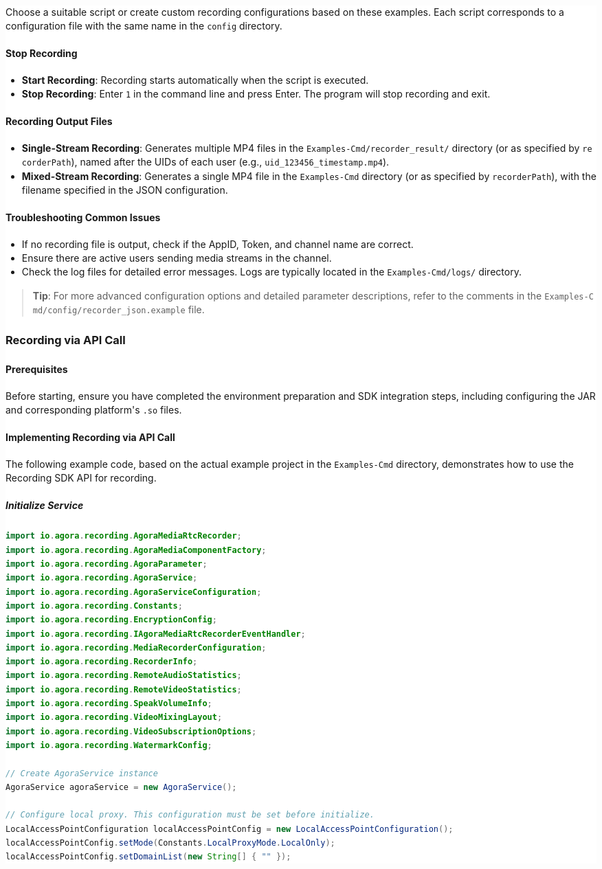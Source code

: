 
Choose a suitable script or create custom recording configurations based on these examples. Each script corresponds to a configuration file with the same name in the `config` directory.

#### Stop Recording

- **Start Recording**: Recording starts automatically when the script is executed.
- **Stop Recording**: Enter `1` in the command line and press Enter. The program will stop recording and exit.

#### Recording Output Files

- **Single-Stream Recording**: Generates multiple MP4 files in the `Examples-Cmd/recorder_result/` directory (or as specified by `recorderPath`), named after the UIDs of each user (e.g., `uid_123456_timestamp.mp4`).
- **Mixed-Stream Recording**: Generates a single MP4 file in the `Examples-Cmd` directory (or as specified by `recorderPath`), with the filename specified in the JSON configuration.

#### Troubleshooting Common Issues

- If no recording file is output, check if the AppID, Token, and channel name are correct.
- Ensure there are active users sending media streams in the channel.
- Check the log files for detailed error messages. Logs are typically located in the `Examples-Cmd/logs/` directory.

> **Tip**: For more advanced configuration options and detailed parameter descriptions, refer to the comments in the `Examples-Cmd/config/recorder_json.example` file.

### Recording via API Call

#### Prerequisites

Before starting, ensure you have completed the environment preparation and SDK integration steps, including configuring the JAR and corresponding platform's `.so` files.

#### Implementing Recording via API Call

The following example code, based on the actual example project in the `Examples-Cmd` directory, demonstrates how to use the Recording SDK API for recording.

##### Initialize Service

```java
import io.agora.recording.AgoraMediaRtcRecorder;
import io.agora.recording.AgoraMediaComponentFactory;
import io.agora.recording.AgoraParameter;
import io.agora.recording.AgoraService;
import io.agora.recording.AgoraServiceConfiguration;
import io.agora.recording.Constants;
import io.agora.recording.EncryptionConfig;
import io.agora.recording.IAgoraMediaRtcRecorderEventHandler;
import io.agora.recording.MediaRecorderConfiguration;
import io.agora.recording.RecorderInfo;
import io.agora.recording.RemoteAudioStatistics;
import io.agora.recording.RemoteVideoStatistics;
import io.agora.recording.SpeakVolumeInfo;
import io.agora.recording.VideoMixingLayout;
import io.agora.recording.VideoSubscriptionOptions;
import io.agora.recording.WatermarkConfig;

// Create AgoraService instance
AgoraService agoraService = new AgoraService();

// Configure local proxy. This configuration must be set before initialize.
LocalAccessPointConfiguration localAccessPointConfig = new LocalAccessPointConfiguration();
localAccessPointConfig.setMode(Constants.LocalProxyMode.LocalOnly);
localAccessPointConfig.setDomainList(new String[] { "" });
```